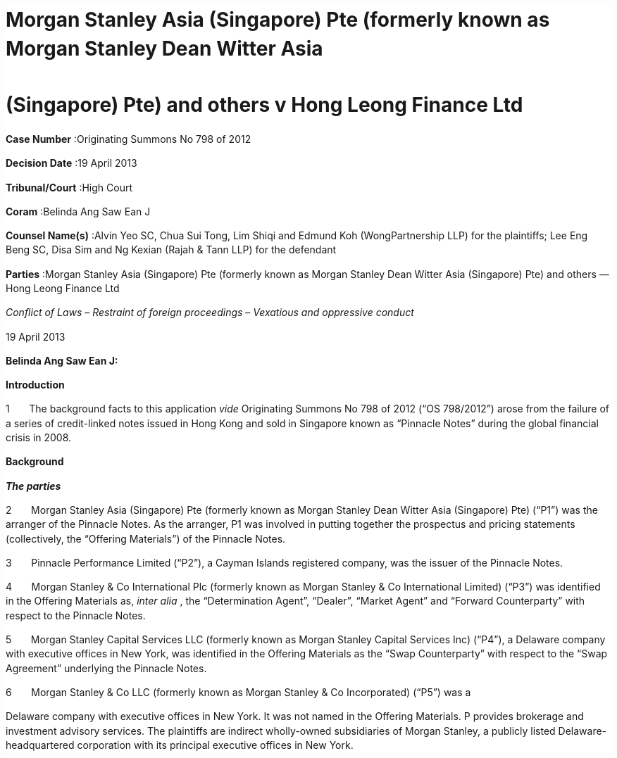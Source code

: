 # Morgan Stanley Asia (Singapore) Pte (formerly known as Morgan Stanley Dean Witter Asia 

# (Singapore) Pte) and others v Hong Leong Finance Ltd 



**Case Number** :Originating Summons No 798 of 2012 

**Decision Date** :19 April 2013 

**Tribunal/Court** :High Court 

**Coram** :Belinda Ang Saw Ean J 

**Counsel Name(s)** :Alvin Yeo SC, Chua Sui Tong, Lim Shiqi and Edmund Koh (WongPartnership LLP) for the plaintiffs; Lee Eng Beng SC, Disa Sim and Ng Kexian (Rajah & Tann LLP) for the defendant 

**Parties** :Morgan Stanley Asia (Singapore) Pte (formerly known as Morgan Stanley Dean Witter Asia (Singapore) Pte) and others — Hong Leong Finance Ltd 

_Conflict of Laws_ – _Restraint of foreign proceedings_ – _Vexatious and oppressive conduct_ 

19 April 2013 

**Belinda Ang Saw Ean J:** 

**Introduction** 

1       The background facts to this application _vide_ Originating Summons No 798 of 2012 (“OS 798/2012”) arose from the failure of a series of credit-linked notes issued in Hong Kong and sold in Singapore known as “Pinnacle Notes” during the global financial crisis in 2008. 

**Background** 

**_The parties_** 

2       Morgan Stanley Asia (Singapore) Pte (formerly known as Morgan Stanley Dean Witter Asia (Singapore) Pte) (“P1”) was the arranger of the Pinnacle Notes. As the arranger, P1 was involved in putting together the prospectus and pricing statements (collectively, the “Offering Materials”) of the Pinnacle Notes. 

3       Pinnacle Performance Limited (“P2”), a Cayman Islands registered company, was the issuer of the Pinnacle Notes. 

4       Morgan Stanley & Co International Plc (formerly known as Morgan Stanley & Co International Limited) (“P3”) was identified in the Offering Materials as, _inter alia_ , the “Determination Agent”, “Dealer”, “Market Agent” and “Forward Counterparty” with respect to the Pinnacle Notes. 

5       Morgan Stanley Capital Services LLC (formerly known as Morgan Stanley Capital Services Inc) (“P4”), a Delaware company with executive offices in New York, was identified in the Offering Materials as the “Swap Counterparty” with respect to the “Swap Agreement” underlying the Pinnacle Notes. 

6       Morgan Stanley & Co LLC (formerly known as Morgan Stanley & Co Incorporated) (“P5”) was a 


Delaware company with executive offices in New York. It was not named in the Offering Materials. P provides brokerage and investment advisory services. The plaintiffs are indirect wholly-owned subsidiaries of Morgan Stanley, a publicly listed Delaware-headquartered corporation with its principal executive offices in New York. 
